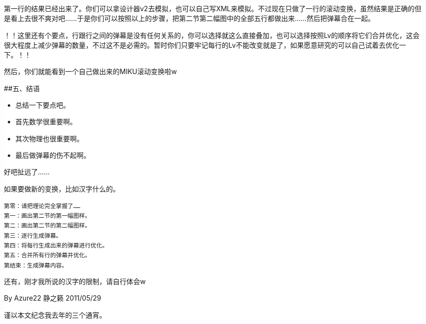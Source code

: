 第一行的结果已经出来了。你们可以拿设计器v2去模拟，也可以自己写XML来模拟。不过现在只做了一行的滚动变换，虽然结果是正确的但是看上去很不爽对吧……于是你们可以按照以上的步骤，把第二节第二幅图中的全部五行都做出来……然后把弹幕合在一起。

！！这里还有个要点，行跟行之间的弹幕是没有任何关系的，你可以选择就这么直接叠加，也可以选择按照Lv的顺序将它们合并优化，这会很大程度上减少弹幕的数量，不过这不是必需的。暂时你们只要牢记每行的Lv不能改变就是了，如果愿意研究的可以自己试着去优化一下。！！

然后，你们就能看到一个自己做出来的MIKU滚动变换啦w

##五、结语

- 总结一下要点吧。

- 首先数学很重要啊。

- 其次物理也很重要啊。

- 最后做弹幕的伤不起啊。

好吧扯远了……

如果要做新的变换，比如汉字什么的。

    第零：请把理论完全掌握了……
    第一：画出第二节的第一幅图样。
    第二：画出第二节的第二幅图样。
    第三：逐行生成弹幕。
    第四：将每行生成出来的弹幕进行优化。
    第五：合并所有行的弹幕并优化。
    第结束：生成弹幕内容。

还有，刚才我所说的汉字的限制，请自行体会w

By Azure22 静之籁 2011/05/29

谨以本文纪念我去年的三个通宵。

[1]: roll-change/1.jpg
[2]: roll-change/2.jpg
[3]: roll-change/3.jpg
[4]: roll-change/4.jpg
[5]: roll-change/5.jpg
[6]: roll-change/6.jpg
[7]: roll-change/7.jpg
[8]: roll-change/8.jpg
[9]: roll-change/9.png
[10]: roll-change/10.jpg
[11]: roll-change/11.jpg
[12]: roll-change/12.jpg
[13]: roll-change/13.jpg
[14]: roll-change/14.jpg
[15]: roll-change/15.jpg
[16]: roll-change/16.jpg
[17]: roll-change/17.jpg
[18]: roll-change/18.jpg
[19]: roll-change/19.jpg